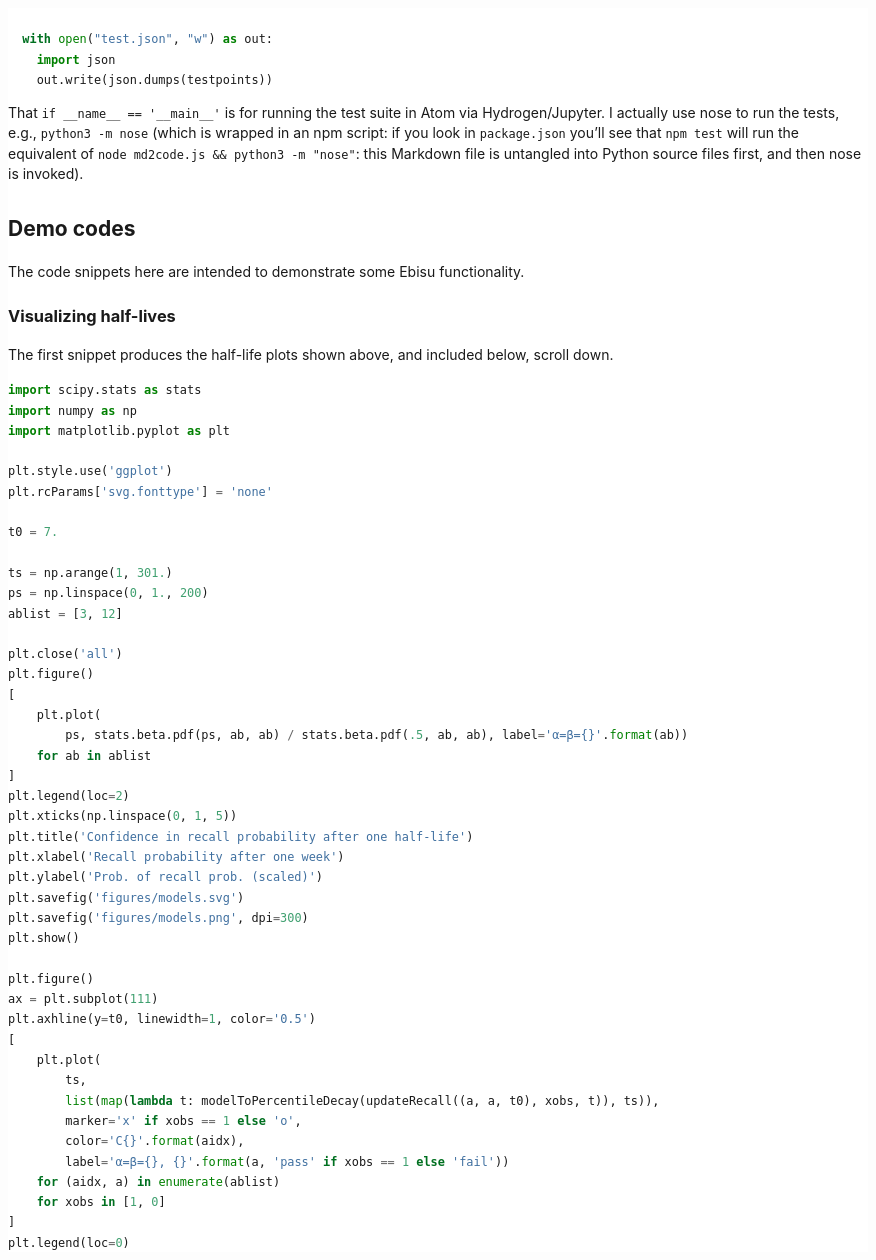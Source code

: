 ```py

  with open("test.json", "w") as out:
    import json
    out.write(json.dumps(testpoints))
```

That `if __name__ == '__main__'` is for running the test suite in Atom via Hydrogen/Jupyter. I actually use nose to run the tests, e.g., `python3 -m nose` (which is wrapped in an npm script: if you look in `package.json` you’ll see that `npm test` will run the equivalent of `node md2code.js && python3 -m "nose"`: this Markdown file is untangled into Python source files first, and then nose is invoked).

## Demo codes

The code snippets here are intended to demonstrate some Ebisu functionality.

### Visualizing half-lives

The first snippet produces the half-life plots shown above, and included below, scroll down.

```py
import scipy.stats as stats
import numpy as np
import matplotlib.pyplot as plt

plt.style.use('ggplot')
plt.rcParams['svg.fonttype'] = 'none'

t0 = 7.

ts = np.arange(1, 301.)
ps = np.linspace(0, 1., 200)
ablist = [3, 12]

plt.close('all')
plt.figure()
[
    plt.plot(
        ps, stats.beta.pdf(ps, ab, ab) / stats.beta.pdf(.5, ab, ab), label='α=β={}'.format(ab))
    for ab in ablist
]
plt.legend(loc=2)
plt.xticks(np.linspace(0, 1, 5))
plt.title('Confidence in recall probability after one half-life')
plt.xlabel('Recall probability after one week')
plt.ylabel('Prob. of recall prob. (scaled)')
plt.savefig('figures/models.svg')
plt.savefig('figures/models.png', dpi=300)
plt.show()

plt.figure()
ax = plt.subplot(111)
plt.axhline(y=t0, linewidth=1, color='0.5')
[
    plt.plot(
        ts,
        list(map(lambda t: modelToPercentileDecay(updateRecall((a, a, t0), xobs, t)), ts)),
        marker='x' if xobs == 1 else 'o',
        color='C{}'.format(aidx),
        label='α=β={}, {}'.format(a, 'pass' if xobs == 1 else 'fail'))
    for (aidx, a) in enumerate(ablist)
    for xobs in [1, 0]
]
plt.legend(loc=0)
```